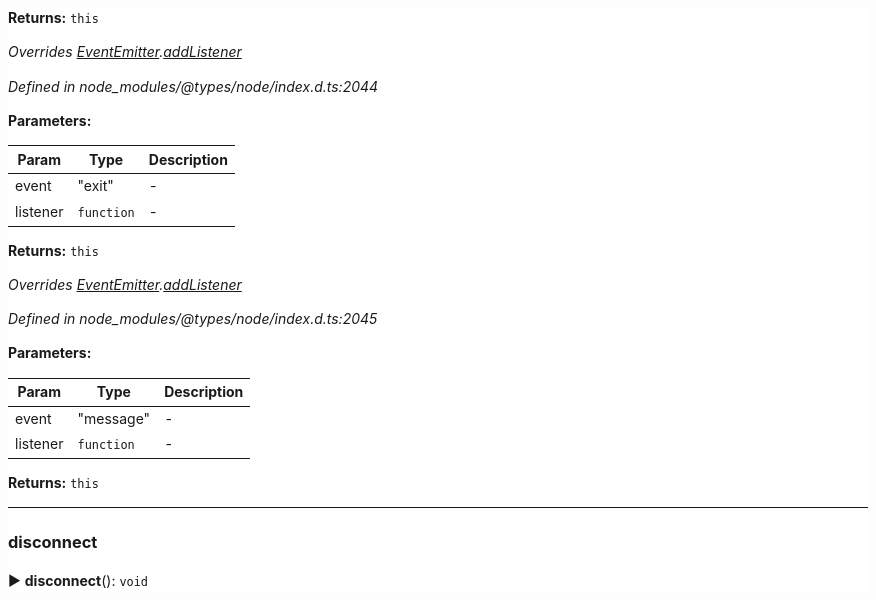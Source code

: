



**Returns:** `this`



*Overrides [EventEmitter](../classes/_node_modules__types_node_index_d_._events_.internal.eventemitter.md).[addListener](../classes/_node_modules__types_node_index_d_._events_.internal.eventemitter.md#addlistener)*

*Defined in node_modules/@types/node/index.d.ts:2044*



**Parameters:**

| Param | Type | Description |
| ------ | ------ | ------ |
| event | "exit"   |  - |
| listener | `function`   |  - |





**Returns:** `this`



*Overrides [EventEmitter](../classes/_node_modules__types_node_index_d_._events_.internal.eventemitter.md).[addListener](../classes/_node_modules__types_node_index_d_._events_.internal.eventemitter.md#addlistener)*

*Defined in node_modules/@types/node/index.d.ts:2045*



**Parameters:**

| Param | Type | Description |
| ------ | ------ | ------ |
| event | "message"   |  - |
| listener | `function`   |  - |





**Returns:** `this`





___

<a id="disconnect"></a>

###  disconnect

► **disconnect**(): `void`


